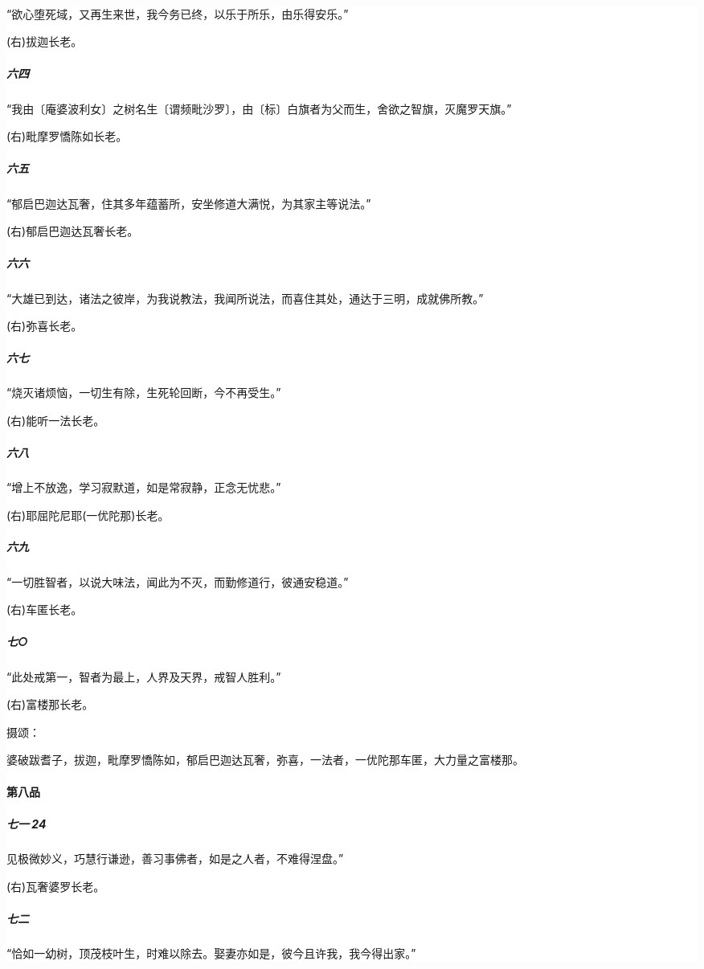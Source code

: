 “欲心堕死域，又再生来世，我今务已终，以乐于所乐，由乐得安乐。”

(右)拔迦长老。

##### 六四 

“我由〔庵婆波利女〕之树名生〔谓频毗沙罗〕，由〔标〕白旗者为父而生，舍欲之智旗，灭魔罗天旗。”

(右)毗摩罗憍陈如长老。

##### 六五 

“郁启巴迦达瓦奢，住其多年蕴蓄所，安坐修道大满悦，为其家主等说法。”

(右)郁启巴迦达瓦奢长老。

##### 六六 

“大雄已到达，诸法之彼岸，为我说教法，我闻所说法，而喜住其处，通达于三明，成就佛所教。”

(右)弥喜长老。

##### 六七 

“烧灭诸烦恼，一切生有除，生死轮回断，今不再受生。”

(右)能听一法长老。

##### 六八 

“增上不放逸，学习寂默道，如是常寂静，正念无忧悲。”

(右)耶屈陀尼耶(一优陀那)长老。

##### 六九 

“一切胜智者，以说大味法，闻此为不灭，而勤修道行，彼通安稳道。”

(右)车匿长老。

##### 七○ 

“此处戒第一，智者为最上，人界及天界，戒智人胜利。”

(右)富楼那长老。

摄颂：

婆破跋耆子，拔迦，毗摩罗憍陈如，郁启巴迦达瓦奢，弥喜，一法者，一优陀那车匿，大力量之富楼那。

#### 第八品

##### 七一 24

见极微妙义，巧慧行谦逊，善习事佛者，如是之人者，不难得涅盘。”

(右)瓦奢婆罗长老。

##### 七二 

“恰如一幼树，顶茂枝叶生，时难以除去。娶妻亦如是，彼今且许我，我今得出家。”
